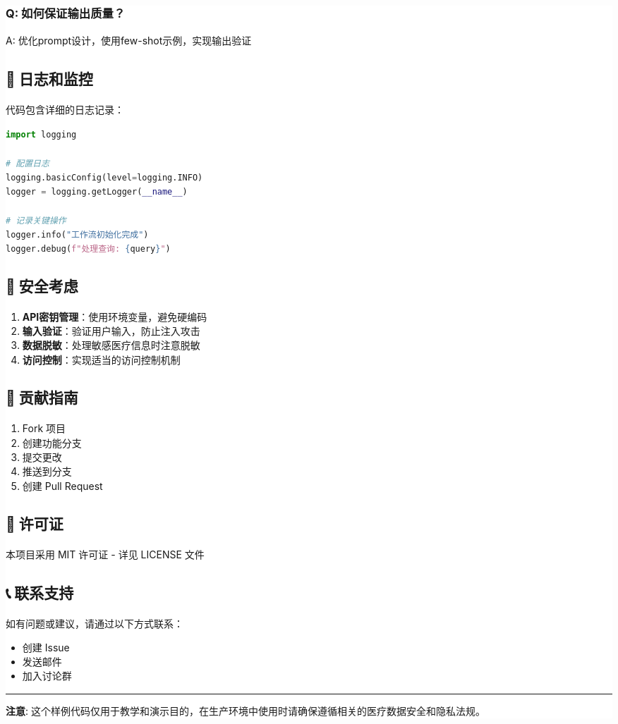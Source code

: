 ### Q: 如何保证输出质量？
A: 优化prompt设计，使用few-shot示例，实现输出验证

## 📝 日志和监控

代码包含详细的日志记录：

```python
import logging

# 配置日志
logging.basicConfig(level=logging.INFO)
logger = logging.getLogger(__name__)

# 记录关键操作
logger.info("工作流初始化完成")
logger.debug(f"处理查询: {query}")
```

## 🔐 安全考虑

1. **API密钥管理**：使用环境变量，避免硬编码
2. **输入验证**：验证用户输入，防止注入攻击
3. **数据脱敏**：处理敏感医疗信息时注意脱敏
4. **访问控制**：实现适当的访问控制机制

## 🤝 贡献指南

1. Fork 项目
2. 创建功能分支
3. 提交更改
4. 推送到分支
5. 创建 Pull Request

## 📄 许可证

本项目采用 MIT 许可证 - 详见 LICENSE 文件

## 📞 联系支持

如有问题或建议，请通过以下方式联系：

- 创建 Issue
- 发送邮件
- 加入讨论群

---

**注意**: 这个样例代码仅用于教学和演示目的，在生产环境中使用时请确保遵循相关的医疗数据安全和隐私法规。 